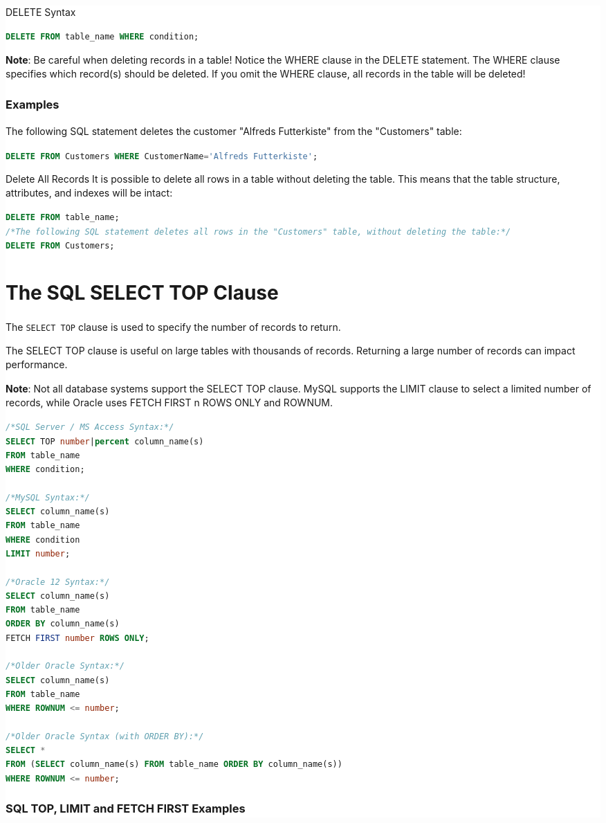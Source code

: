 DELETE Syntax
```sql
DELETE FROM table_name WHERE condition;
```

**Note**: Be careful when deleting records in a table! Notice the WHERE clause in the DELETE statement. The WHERE clause specifies which record(s) should be deleted. If you omit the WHERE clause, all records in the table will be deleted!

### Examples

The following SQL statement deletes the customer "Alfreds Futterkiste" from the "Customers" table:
```sql
DELETE FROM Customers WHERE CustomerName='Alfreds Futterkiste';
```
Delete All Records
It is possible to delete all rows in a table without deleting the table. This means that the table structure, attributes, and indexes will be intact:
```sql
DELETE FROM table_name;
/*The following SQL statement deletes all rows in the "Customers" table, without deleting the table:*/
DELETE FROM Customers;

```

# The SQL SELECT TOP Clause

The `SELECT TOP` clause is used to specify the number of records to return.

The SELECT TOP clause is useful on large tables with thousands of records. Returning a large number of records can impact performance.

**Note**: Not all database systems support the SELECT TOP clause. MySQL supports the LIMIT clause to select a limited number of records, while Oracle uses FETCH FIRST n ROWS ONLY and ROWNUM.


```sql
/*SQL Server / MS Access Syntax:*/
SELECT TOP number|percent column_name(s)
FROM table_name
WHERE condition;

/*MySQL Syntax:*/
SELECT column_name(s)
FROM table_name
WHERE condition
LIMIT number;

/*Oracle 12 Syntax:*/
SELECT column_name(s)
FROM table_name
ORDER BY column_name(s)
FETCH FIRST number ROWS ONLY;

/*Older Oracle Syntax:*/
SELECT column_name(s)
FROM table_name
WHERE ROWNUM <= number;

/*Older Oracle Syntax (with ORDER BY):*/
SELECT *
FROM (SELECT column_name(s) FROM table_name ORDER BY column_name(s))
WHERE ROWNUM <= number;
```
### SQL TOP, LIMIT and FETCH FIRST Examples
